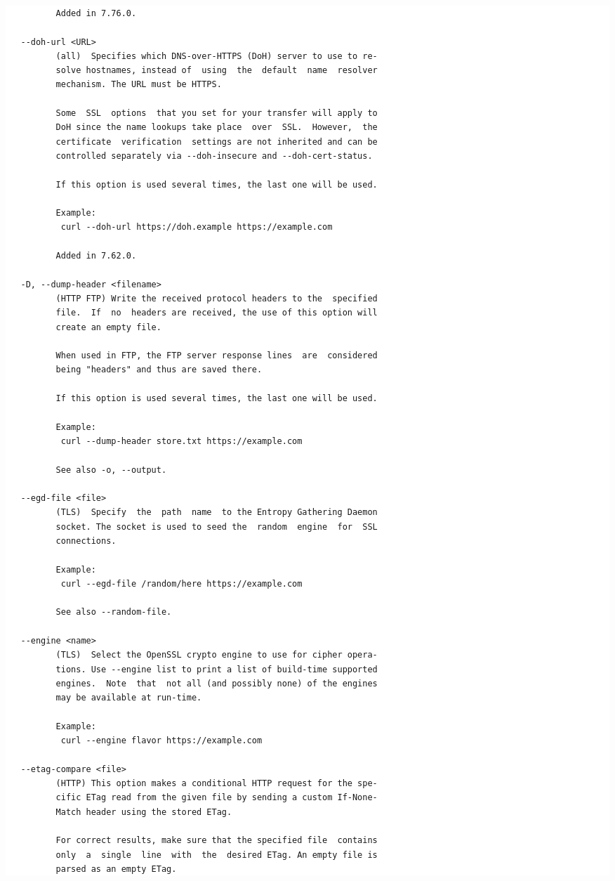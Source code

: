               Added in 7.76.0.

       --doh-url <URL>
              (all)  Specifies which DNS-over-HTTPS (DoH) server to use to re-
              solve hostnames, instead of  using  the  default  name  resolver
              mechanism. The URL must be HTTPS.

              Some  SSL  options  that you set for your transfer will apply to
              DoH since the name lookups take place  over  SSL.  However,  the
              certificate  verification  settings are not inherited and can be
              controlled separately via --doh-insecure and --doh-cert-status.

              If this option is used several times, the last one will be used.

              Example:
               curl --doh-url https://doh.example https://example.com

              Added in 7.62.0.

       -D, --dump-header <filename>
              (HTTP FTP) Write the received protocol headers to the  specified
              file.  If  no  headers are received, the use of this option will
              create an empty file.

              When used in FTP, the FTP server response lines  are  considered
              being "headers" and thus are saved there.

              If this option is used several times, the last one will be used.

              Example:
               curl --dump-header store.txt https://example.com

              See also -o, --output.

       --egd-file <file>
              (TLS)  Specify  the  path  name  to the Entropy Gathering Daemon
              socket. The socket is used to seed the  random  engine  for  SSL
              connections.

              Example:
               curl --egd-file /random/here https://example.com

              See also --random-file.

       --engine <name>
              (TLS)  Select the OpenSSL crypto engine to use for cipher opera-
              tions. Use --engine list to print a list of build-time supported
              engines.  Note  that  not all (and possibly none) of the engines
              may be available at run-time.

              Example:
               curl --engine flavor https://example.com

       --etag-compare <file>
              (HTTP) This option makes a conditional HTTP request for the spe-
              cific ETag read from the given file by sending a custom If-None-
              Match header using the stored ETag.

              For correct results, make sure that the specified file  contains
              only  a  single  line  with  the  desired ETag. An empty file is
              parsed as an empty ETag.
